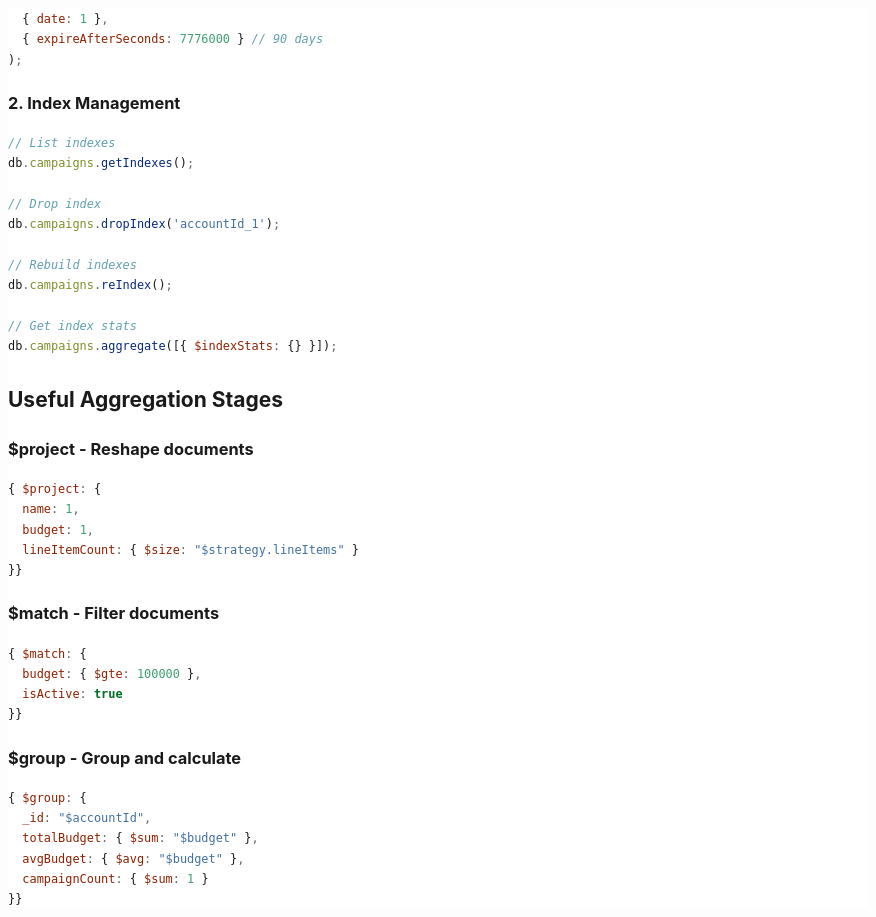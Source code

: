```javascript
  { date: 1 },
  { expireAfterSeconds: 7776000 } // 90 days
);
```

### 2. Index Management

```javascript
// List indexes
db.campaigns.getIndexes();

// Drop index
db.campaigns.dropIndex('accountId_1');

// Rebuild indexes
db.campaigns.reIndex();

// Get index stats
db.campaigns.aggregate([{ $indexStats: {} }]);
```

## Useful Aggregation Stages

### $project - Reshape documents

```javascript
{ $project: {
  name: 1,
  budget: 1,
  lineItemCount: { $size: "$strategy.lineItems" }
}}
```

### $match - Filter documents

```javascript
{ $match: {
  budget: { $gte: 100000 },
  isActive: true
}}
```

### $group - Group and calculate

```javascript
{ $group: {
  _id: "$accountId",
  totalBudget: { $sum: "$budget" },
  avgBudget: { $avg: "$budget" },
  campaignCount: { $sum: 1 }
}}
```
